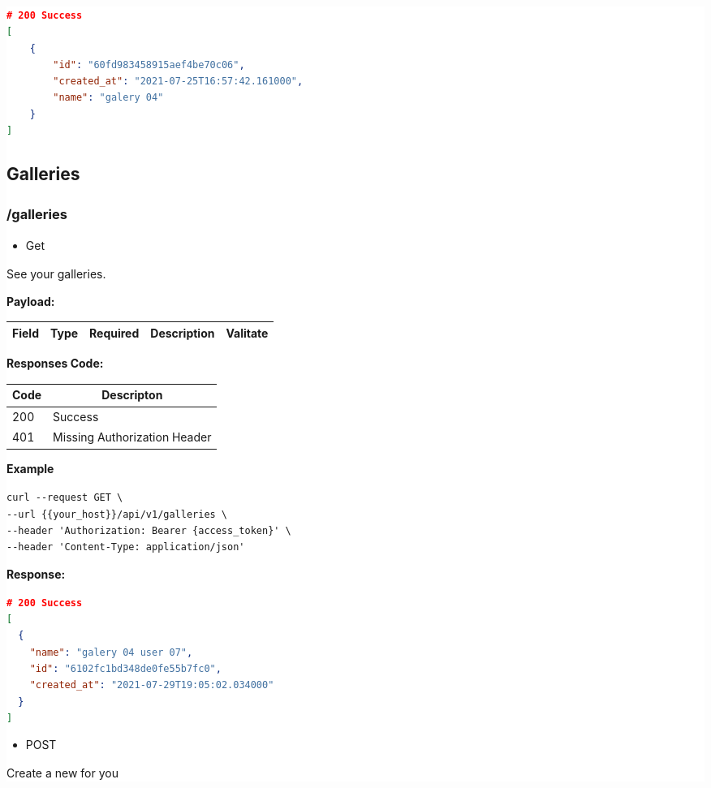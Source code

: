 ```json
# 200 Success
[
    {
        "id": "60fd983458915aef4be70c06",
        "created_at": "2021-07-25T16:57:42.161000",
        "name": "galery 04"
    }
]

```

## Galleries

### /galleries 
- Get

See your galleries.


**Payload:**

| Field                 | Type  | Required | Description           | Valitate 
|-----------------------|-------|----------|-----------------------|--------------------|

**Responses Code:**

| Code  | Descripton                         |
|-------|------------------------------------|
| 200   | Success                            |
| 401   | Missing Authorization Header       |

**Example**

    curl --request GET \
    --url {{your_host}}/api/v1/galleries \
    --header 'Authorization: Bearer {access_token}' \
    --header 'Content-Type: application/json'

**Response:**

```json
# 200 Success
[
  {
    "name": "galery 04 user 07",
    "id": "6102fc1bd348de0fe55b7fc0",
    "created_at": "2021-07-29T19:05:02.034000"
  }
]
```

- POST

Create a new for you
